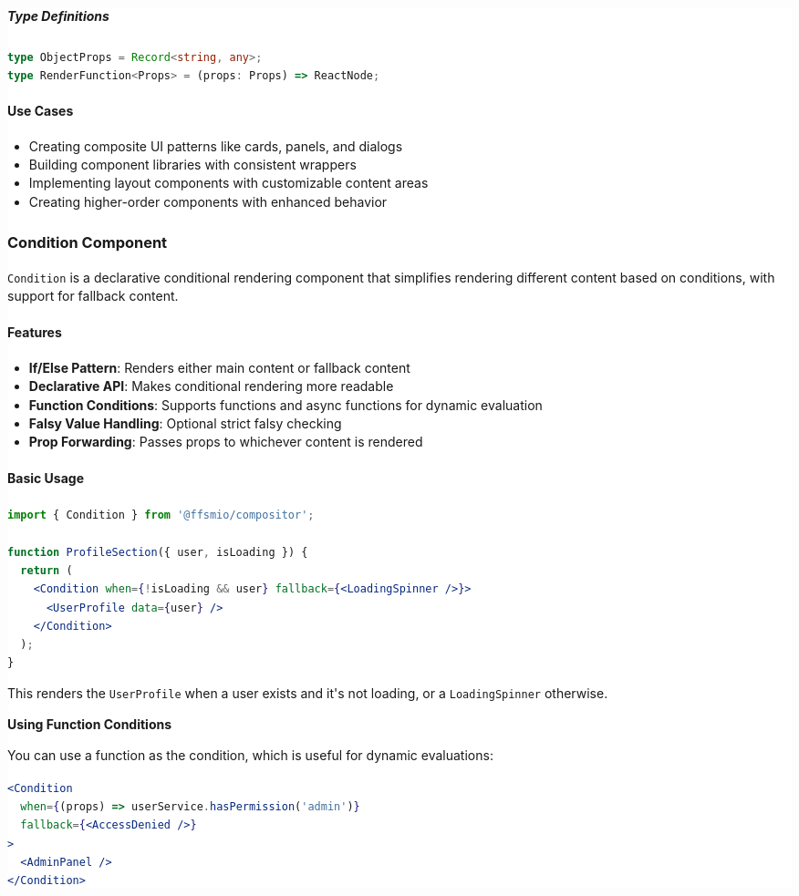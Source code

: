 ##### Type Definitions

```typescript
type ObjectProps = Record<string, any>;
type RenderFunction<Props> = (props: Props) => ReactNode;
```

#### Use Cases

- Creating composite UI patterns like cards, panels, and dialogs
- Building component libraries with consistent wrappers
- Implementing layout components with customizable content areas
- Creating higher-order components with enhanced behavior

### Condition Component

`Condition` is a declarative conditional rendering component that simplifies rendering different content based on conditions, with support for fallback content.

#### Features

- **If/Else Pattern**: Renders either main content or fallback content
- **Declarative API**: Makes conditional rendering more readable
- **Function Conditions**: Supports functions and async functions for dynamic evaluation
- **Falsy Value Handling**: Optional strict falsy checking
- **Prop Forwarding**: Passes props to whichever content is rendered

#### Basic Usage

```jsx
import { Condition } from '@ffsmio/compositor';

function ProfileSection({ user, isLoading }) {
  return (
    <Condition when={!isLoading && user} fallback={<LoadingSpinner />}>
      <UserProfile data={user} />
    </Condition>
  );
}
```

This renders the `UserProfile` when a user exists and it's not loading, or a `LoadingSpinner` otherwise.

**Using Function Conditions**

You can use a function as the condition, which is useful for dynamic evaluations:

```jsx
<Condition
  when={(props) => userService.hasPermission('admin')}
  fallback={<AccessDenied />}
>
  <AdminPanel />
</Condition>
```
